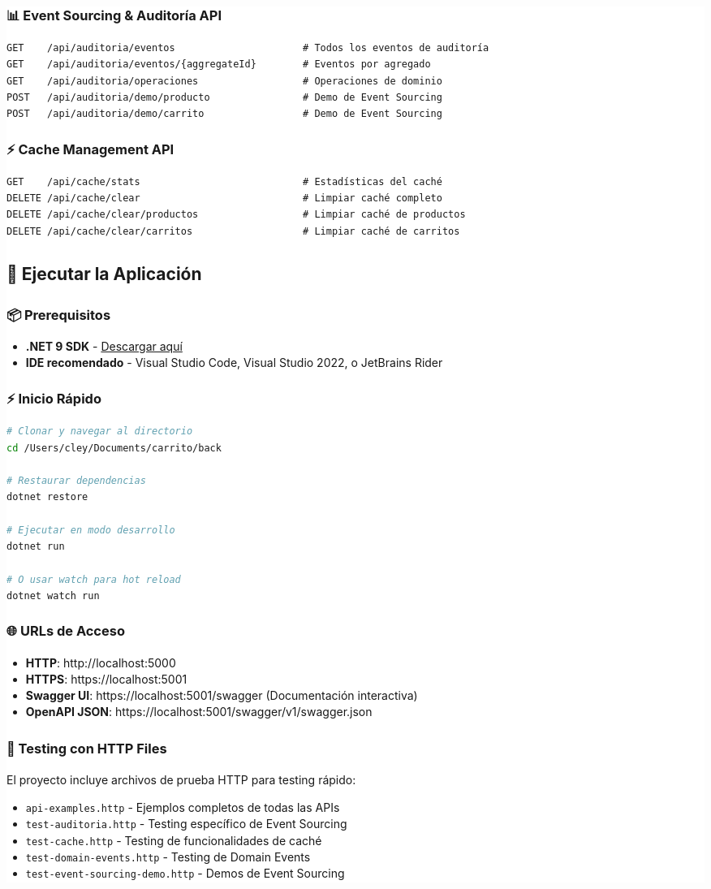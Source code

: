 ### 📊 Event Sourcing & Auditoría API
```http
GET    /api/auditoria/eventos                      # Todos los eventos de auditoría
GET    /api/auditoria/eventos/{aggregateId}        # Eventos por agregado
GET    /api/auditoria/operaciones                  # Operaciones de dominio
POST   /api/auditoria/demo/producto                # Demo de Event Sourcing
POST   /api/auditoria/demo/carrito                 # Demo de Event Sourcing
```

### ⚡ Cache Management API
```http
GET    /api/cache/stats                            # Estadísticas del caché
DELETE /api/cache/clear                            # Limpiar caché completo
DELETE /api/cache/clear/productos                  # Limpiar caché de productos
DELETE /api/cache/clear/carritos                   # Limpiar caché de carritos
```

## 🚀 Ejecutar la Aplicación

### 📦 Prerequisitos
- **.NET 9 SDK** - [Descargar aquí](https://dotnet.microsoft.com/download/dotnet/9.0)
- **IDE recomendado** - Visual Studio Code, Visual Studio 2022, o JetBrains Rider

### ⚡ Inicio Rápido
```bash
# Clonar y navegar al directorio
cd /Users/cley/Documents/carrito/back

# Restaurar dependencias
dotnet restore

# Ejecutar en modo desarrollo
dotnet run

# O usar watch para hot reload
dotnet watch run
```

### 🌐 URLs de Acceso
- **HTTP**: http://localhost:5000
- **HTTPS**: https://localhost:5001  
- **Swagger UI**: https://localhost:5001/swagger (Documentación interactiva)
- **OpenAPI JSON**: https://localhost:5001/swagger/v1/swagger.json

### 🧪 Testing con HTTP Files
El proyecto incluye archivos de prueba HTTP para testing rápido:
- `api-examples.http` - Ejemplos completos de todas las APIs
- `test-auditoria.http` - Testing específico de Event Sourcing
- `test-cache.http` - Testing de funcionalidades de caché
- `test-domain-events.http` - Testing de Domain Events
- `test-event-sourcing-demo.http` - Demos de Event Sourcing
